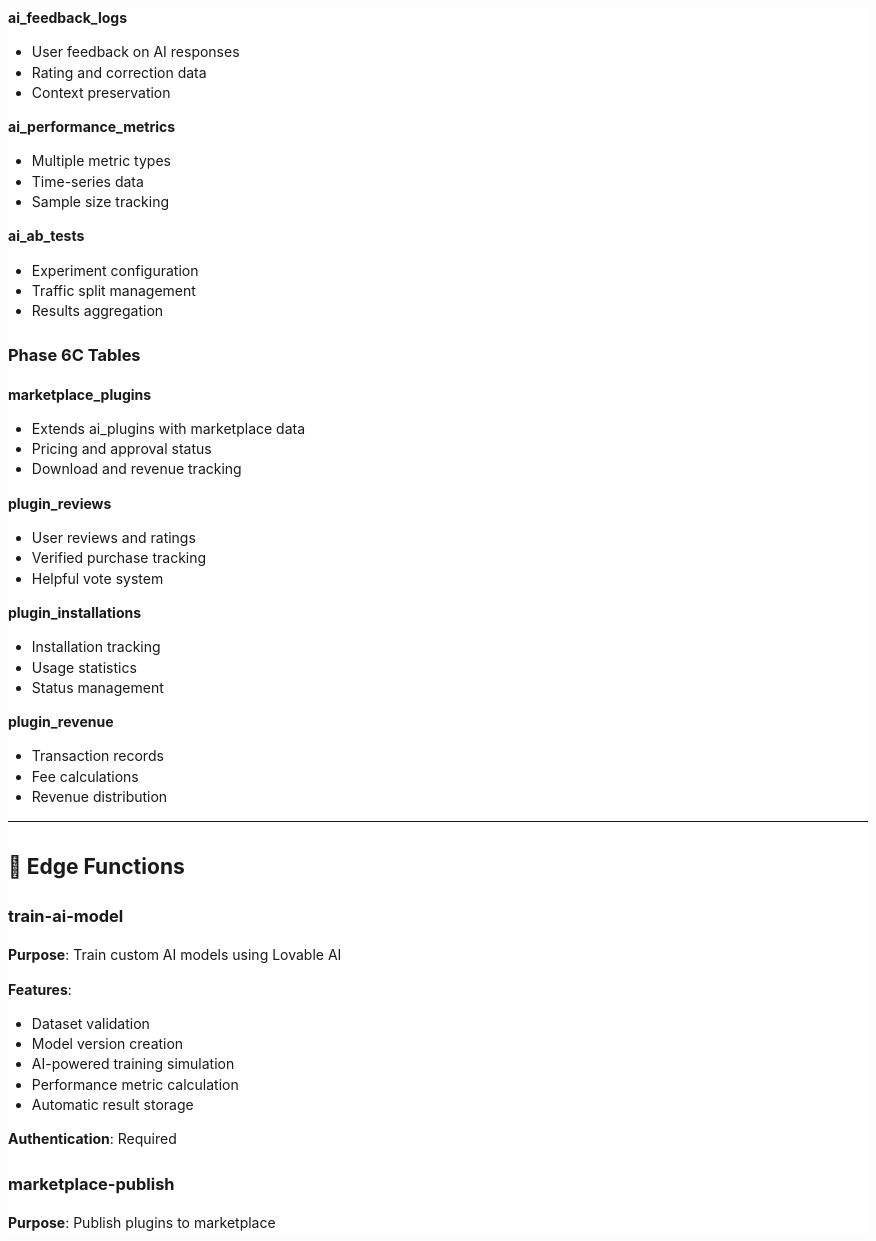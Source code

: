 **ai_feedback_logs**
- User feedback on AI responses
- Rating and correction data
- Context preservation

**ai_performance_metrics**
- Multiple metric types
- Time-series data
- Sample size tracking

**ai_ab_tests**
- Experiment configuration
- Traffic split management
- Results aggregation

### Phase 6C Tables

**marketplace_plugins**
- Extends ai_plugins with marketplace data
- Pricing and approval status
- Download and revenue tracking

**plugin_reviews**
- User reviews and ratings
- Verified purchase tracking
- Helpful vote system

**plugin_installations**
- Installation tracking
- Usage statistics
- Status management

**plugin_revenue**
- Transaction records
- Fee calculations
- Revenue distribution

---

## 🚀 Edge Functions

### train-ai-model
**Purpose**: Train custom AI models using Lovable AI

**Features**:
- Dataset validation
- Model version creation
- AI-powered training simulation
- Performance metric calculation
- Automatic result storage

**Authentication**: Required

### marketplace-publish
**Purpose**: Publish plugins to marketplace
